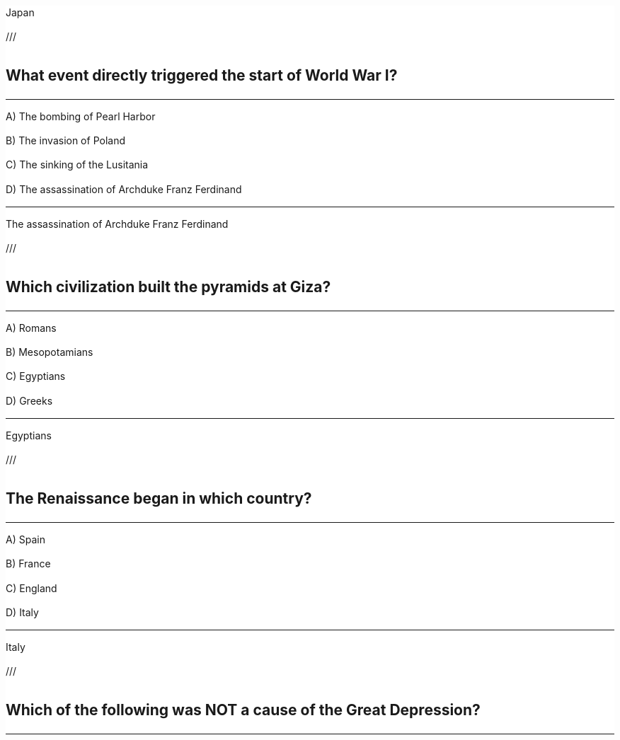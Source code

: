 Japan

///

## What event directly triggered the start of World War I?

---

A) The bombing of Pearl Harbor

B) The invasion of Poland

C) The sinking of the Lusitania

D) The assassination of Archduke Franz Ferdinand

---

The assassination of Archduke Franz Ferdinand

///

## Which civilization built the pyramids at Giza?

---

A) Romans

B) Mesopotamians

C) Egyptians

D) Greeks

---

Egyptians

///

## The Renaissance began in which country?

---

A) Spain

B) France

C) England

D) Italy

---

Italy

///

## Which of the following was NOT a cause of the Great Depression?

---